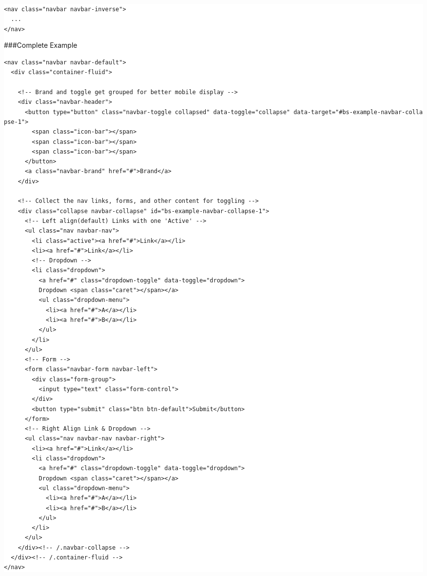 ```
<nav class="navbar navbar-inverse">
  ...
</nav>
```

###Complete Example

```
<nav class="navbar navbar-default">
  <div class="container-fluid">

    <!-- Brand and toggle get grouped for better mobile display -->
    <div class="navbar-header">
      <button type="button" class="navbar-toggle collapsed" data-toggle="collapse" data-target="#bs-example-navbar-collapse-1">
        <span class="icon-bar"></span>
        <span class="icon-bar"></span>
        <span class="icon-bar"></span>
      </button>
      <a class="navbar-brand" href="#">Brand</a>
    </div>

    <!-- Collect the nav links, forms, and other content for toggling -->
    <div class="collapse navbar-collapse" id="bs-example-navbar-collapse-1">
      <!-- Left align(default) Links with one 'Active' -->
      <ul class="nav navbar-nav">
        <li class="active"><a href="#">Link</a></li>
        <li><a href="#">Link</a></li>
        <!-- Dropdown -->
        <li class="dropdown">
          <a href="#" class="dropdown-toggle" data-toggle="dropdown">
          Dropdown <span class="caret"></span></a>
          <ul class="dropdown-menu">
            <li><a href="#">A</a></li>
            <li><a href="#">B</a></li>
          </ul>
        </li>
      </ul>
      <!-- Form -->
      <form class="navbar-form navbar-left">
        <div class="form-group">
          <input type="text" class="form-control">
        </div>
        <button type="submit" class="btn btn-default">Submit</button>
      </form>
      <!-- Right Align Link & Dropdown -->
      <ul class="nav navbar-nav navbar-right">
        <li><a href="#">Link</a></li>
        <li class="dropdown">
          <a href="#" class="dropdown-toggle" data-toggle="dropdown">
          Dropdown <span class="caret"></span></a>
          <ul class="dropdown-menu">
            <li><a href="#">A</a></li>
            <li><a href="#">B</a></li>
          </ul>
        </li>
      </ul>
    </div><!-- /.navbar-collapse -->
  </div><!-- /.container-fluid -->
</nav>
```
